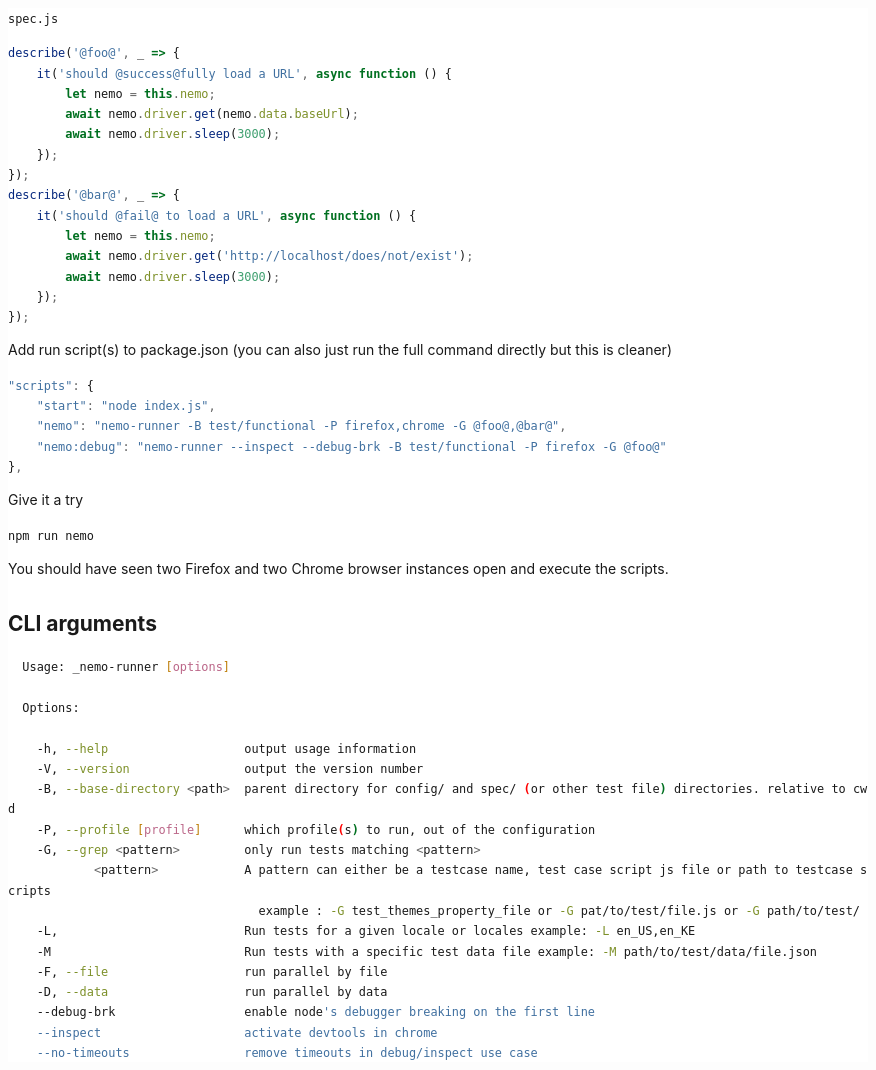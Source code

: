`spec.js`

```js
describe('@foo@', _ => {
    it('should @success@fully load a URL', async function () {
        let nemo = this.nemo;
        await nemo.driver.get(nemo.data.baseUrl);
        await nemo.driver.sleep(3000);
    });
});
describe('@bar@', _ => {
    it('should @fail@ to load a URL', async function () {
        let nemo = this.nemo;
        await nemo.driver.get('http://localhost/does/not/exist');
        await nemo.driver.sleep(3000);
    });
});
```

Add run script(s) to package.json (you can also just run the full command directly but this is cleaner)

```js
"scripts": {
    "start": "node index.js",
    "nemo": "nemo-runner -B test/functional -P firefox,chrome -G @foo@,@bar@",
    "nemo:debug": "nemo-runner --inspect --debug-brk -B test/functional -P firefox -G @foo@"
},
```

Give it a try

```sh
npm run nemo
```

You should have seen two Firefox and two Chrome browser instances open and execute the scripts.

## CLI arguments

```sh
  Usage: _nemo-runner [options]

  Options:

    -h, --help                   output usage information
    -V, --version                output the version number
    -B, --base-directory <path>  parent directory for config/ and spec/ (or other test file) directories. relative to cwd
    -P, --profile [profile]      which profile(s) to run, out of the configuration
    -G, --grep <pattern>         only run tests matching <pattern>
            <pattern>            A pattern can either be a testcase name, test case script js file or path to testcase scripts
                                   example : -G test_themes_property_file or -G pat/to/test/file.js or -G path/to/test/
    -L,                          Run tests for a given locale or locales example: -L en_US,en_KE
    -M                           Run tests with a specific test data file example: -M path/to/test/data/file.json
    -F, --file                   run parallel by file
    -D, --data                   run parallel by data
    --debug-brk                  enable node's debugger breaking on the first line
    --inspect                    activate devtools in chrome
    --no-timeouts                remove timeouts in debug/inspect use case

```
